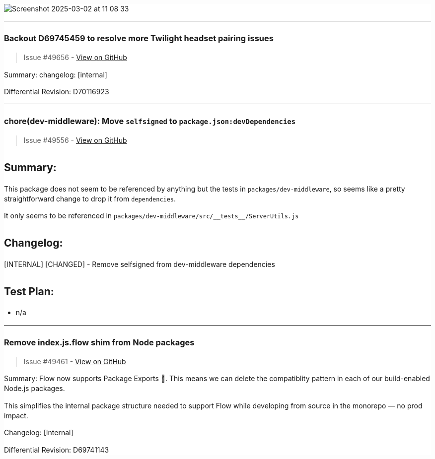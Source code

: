 <img width="791" alt="Screenshot 2025-03-02 at 11 08 33" src="https://github.com/user-attachments/assets/cfc85b27-117f-4d21-97ef-67493615a5a1" />


---

### Backout D69745459 to resolve more Twilight headset pairing issues

> Issue #49656 - [View on GitHub](https://github.com/facebook/react-native/pull/49656)

Summary: changelog: [internal]

Differential Revision: D70116923




---

### chore(dev-middleware): Move `selfsigned` to `package.json:devDependencies`

> Issue #49556 - [View on GitHub](https://github.com/facebook/react-native/pull/49556)

## Summary:

This package does not seem to be referenced by anything but the tests in `packages/dev-middleware`, so seems like a pretty straightforward change to drop it from `dependencies`.

It only seems to be referenced in `packages/dev-middleware/src/__tests__/ServerUtils.js`

## Changelog:

[INTERNAL] [CHANGED] - Remove selfsigned from dev-middleware dependencies

## Test Plan:

- n/a


---

### Remove index.js.flow shim from Node packages

> Issue #49461 - [View on GitHub](https://github.com/facebook/react-native/pull/49461)

Summary:
Flow now supports Package Exports 🎉. This means we can delete the compatiblity pattern in each of our build-enabled Node.js packages.

This simplifies the internal package structure needed to support Flow while developing from source in the monorepo — no prod impact.

Changelog: [Internal]

Differential Revision: D69741143
